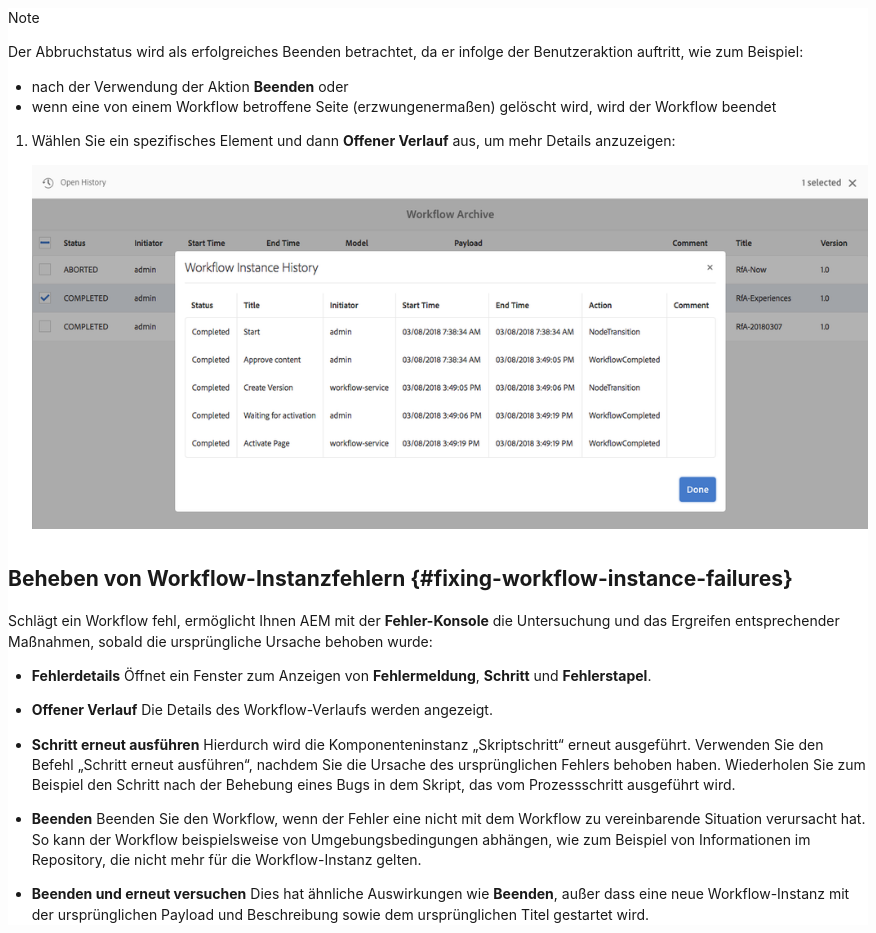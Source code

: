    >[!NOTE]
   >
   >Der Abbruchstatus wird als erfolgreiches Beenden betrachtet, da er infolge der Benutzeraktion auftritt, wie zum Beispiel:
   >
   >* nach der Verwendung der Aktion **Beenden** oder
   >* wenn eine von einem Workflow betroffene Seite (erzwungenermaßen) gelöscht wird, wird der Workflow beendet


1. Wählen Sie ein spezifisches Element und dann **Offener Verlauf** aus, um mehr Details anzuzeigen:

   ![wf-99](assets/wf-99.png)

## Beheben von Workflow-Instanzfehlern {#fixing-workflow-instance-failures}

Schlägt ein Workflow fehl, ermöglicht Ihnen AEM mit der **Fehler-Konsole** die Untersuchung und das Ergreifen entsprechender Maßnahmen, sobald die ursprüngliche Ursache behoben wurde:

* **Fehlerdetails**
Öffnet ein Fenster zum Anzeigen von 
**Fehlermeldung**, **Schritt** und **Fehlerstapel**.

* **Offener Verlauf** Die Details des Workflow-Verlaufs werden angezeigt.

* **Schritt erneut ausführen** Hierdurch wird die Komponenteninstanz „Skriptschritt“ erneut ausgeführt. Verwenden Sie den Befehl „Schritt erneut ausführen“, nachdem Sie die Ursache des ursprünglichen Fehlers behoben haben. Wiederholen Sie zum Beispiel den Schritt nach der Behebung eines Bugs in dem Skript, das vom Prozessschritt ausgeführt wird.
* **Beenden** Beenden Sie den Workflow, wenn der Fehler eine nicht mit dem Workflow zu vereinbarende Situation verursacht hat. So kann der Workflow beispielsweise von Umgebungsbedingungen abhängen, wie zum Beispiel von Informationen im Repository, die nicht mehr für die Workflow-Instanz gelten.
* **Beenden und erneut versuchen** Dies hat ähnliche Auswirkungen wie **Beenden**, außer dass eine neue Workflow-Instanz mit der ursprünglichen Payload und Beschreibung sowie dem ursprünglichen Titel gestartet wird.
